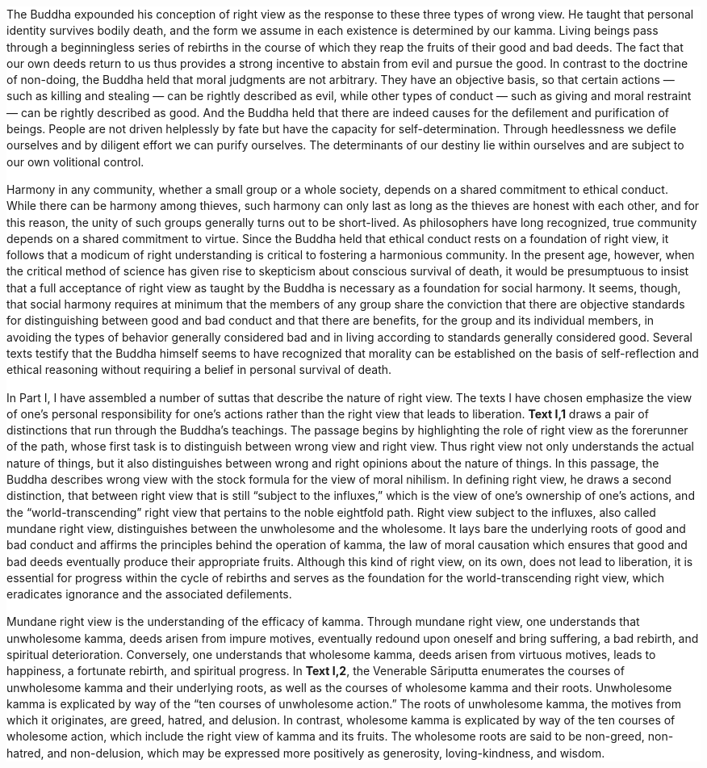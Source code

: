 The Buddha expounded his conception of right view as the response to these three types of wrong view. He taught that personal identity survives bodily death, and the form we assume in each existence is determined by our kamma. Living beings pass through a beginningless series of rebirths in the course of which they reap the fruits of their good and bad deeds. The fact that our own deeds return to us thus provides a strong incentive to abstain from evil and pursue the good. In contrast to the doctrine of non-doing, the Buddha held that moral judgments are not arbitrary. They have an objective basis, so that certain actions — such as killing and stealing — can be rightly described as evil, while other types of conduct — such as giving and moral restraint — can be rightly described as good. And the Buddha held that there are indeed causes for the defilement and purification of beings. People are not driven helplessly by fate but have the capacity for self-determination. Through heedlessness we defile ourselves and by diligent effort we can purify ourselves. The determinants of our destiny lie within ourselves and are subject to our own volitional control.

Harmony in any community, whether a small group or a whole society, depends on a shared commitment to ethical conduct. While there can be harmony among thieves, such harmony can only last as long as the thieves are honest with each other, and for this reason, the unity of such groups generally turns out to be short-lived. As philosophers have long recognized, true community depends on a shared commitment to virtue. Since the Buddha held that ethical conduct rests on a foundation of right view, it follows that a modicum of right understanding is critical to fostering a harmonious community. In the present age, however, when the critical method of science has given rise to skepticism about conscious survival of death, it would be presumptuous to insist that a full acceptance of right view as taught by the Buddha is necessary as a foundation for social harmony. It seems, though, that social harmony requires at minimum that the members of any group share the conviction that there are objective standards for distinguishing between good and bad conduct and that there are benefits, for the group and its individual members, in avoiding the types of behavior generally considered bad and in living according to standards generally considered good. Several texts testify that the Buddha himself seems to have recognized that morality can be established on the basis of self-reflection and ethical reasoning without requiring a belief in personal survival of death.

In Part I, I have assembled a number of suttas that describe the nature of right view. The texts I have chosen emphasize the view of one’s personal responsibility for one’s actions rather than the right view that leads to liberation. **Text I,1** draws a pair of distinctions that run through the Buddha’s teachings. The passage begins by highlighting the role of right view as the forerunner of the path, whose first task is to distinguish between wrong view and right view. Thus right view not only understands the actual nature of things, but it also distinguishes between wrong and right opinions about the nature of things. In this passage, the Buddha describes wrong view with the stock formula for the view of moral nihilism. In defining right view, he draws a second distinction, that between right view that is still “subject to the influxes,” which is the view of one’s ownership of one’s actions, and the “world-transcending” right view that pertains to the noble eightfold path. Right view subject to the influxes, also called mundane right view, distinguishes between the unwholesome and the wholesome. It lays bare the underlying roots of good and bad conduct and affirms the principles behind the operation of kamma, the law of moral causation which ensures that good and bad deeds eventually produce their appropriate fruits. Although this kind of right view, on its own, does not lead to liberation, it is essential for progress within the cycle of rebirths and serves as the foundation for the world-transcending right view, which eradicates ignorance and the associated defilements.

Mundane right view is the understanding of the efficacy of kamma. Through mundane right view, one understands that unwholesome kamma, deeds arisen from impure motives, eventually redound upon oneself and bring suffering, a bad rebirth, and spiritual deterioration. Conversely, one understands that wholesome kamma, deeds arisen from virtuous motives, leads to happiness, a fortunate rebirth, and spiritual progress. In **Text I,2**, the Venerable Sāriputta enumerates the courses of unwholesome kamma and their underlying roots, as well as the courses of wholesome kamma and their roots. Unwholesome kamma is explicated by way of the “ten courses of unwholesome action.” The roots of unwholesome kamma, the motives from which it originates, are greed, hatred, and delusion. In contrast, wholesome kamma is explicated by way of the ten courses of wholesome action, which include the right view of kamma and its fruits. The wholesome roots are said to be non-greed, non-hatred, and non-delusion, which may be expressed more positively as generosity, loving-kindness, and wisdom.

